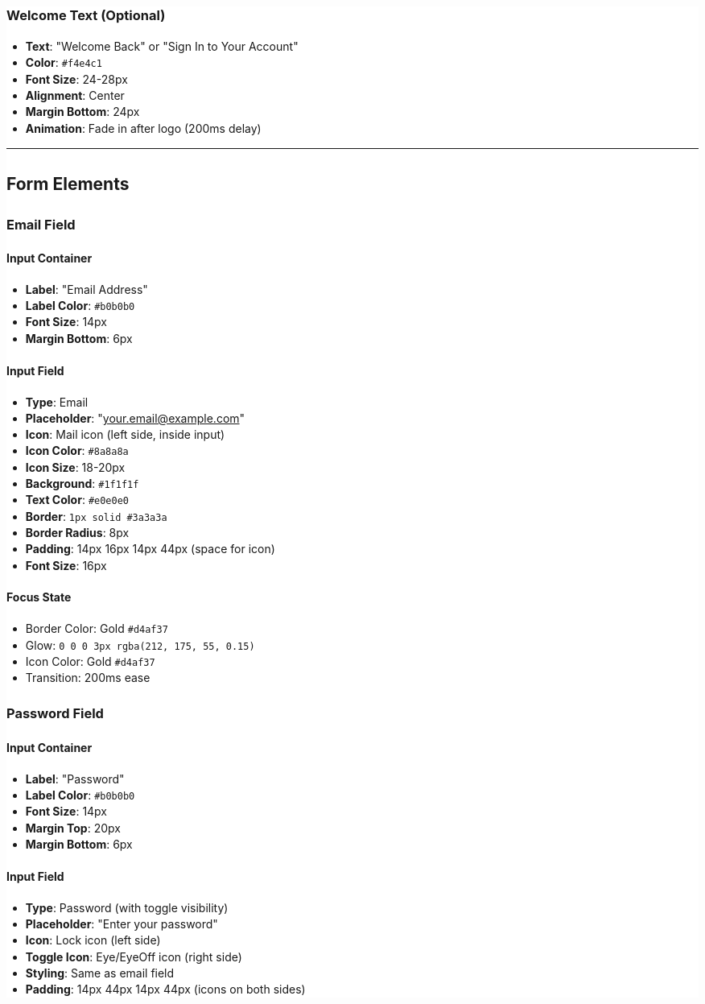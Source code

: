 ### Welcome Text (Optional)
- **Text**: "Welcome Back" or "Sign In to Your Account"
- **Color**: `#f4e4c1`
- **Font Size**: 24-28px
- **Alignment**: Center
- **Margin Bottom**: 24px
- **Animation**: Fade in after logo (200ms delay)

---

## Form Elements

### Email Field

#### Input Container
- **Label**: "Email Address"
- **Label Color**: `#b0b0b0`
- **Font Size**: 14px
- **Margin Bottom**: 6px

#### Input Field
- **Type**: Email
- **Placeholder**: "your.email@example.com"
- **Icon**: Mail icon (left side, inside input)
- **Icon Color**: `#8a8a8a`
- **Icon Size**: 18-20px
- **Background**: `#1f1f1f`
- **Text Color**: `#e0e0e0`
- **Border**: `1px solid #3a3a3a`
- **Border Radius**: 8px
- **Padding**: 14px 16px 14px 44px (space for icon)
- **Font Size**: 16px

#### Focus State
- Border Color: Gold `#d4af37`
- Glow: `0 0 0 3px rgba(212, 175, 55, 0.15)`
- Icon Color: Gold `#d4af37`
- Transition: 200ms ease

### Password Field

#### Input Container
- **Label**: "Password"
- **Label Color**: `#b0b0b0`
- **Font Size**: 14px
- **Margin Top**: 20px
- **Margin Bottom**: 6px

#### Input Field
- **Type**: Password (with toggle visibility)
- **Placeholder**: "Enter your password"
- **Icon**: Lock icon (left side)
- **Toggle Icon**: Eye/EyeOff icon (right side)
- **Styling**: Same as email field
- **Padding**: 14px 44px 14px 44px (icons on both sides)
